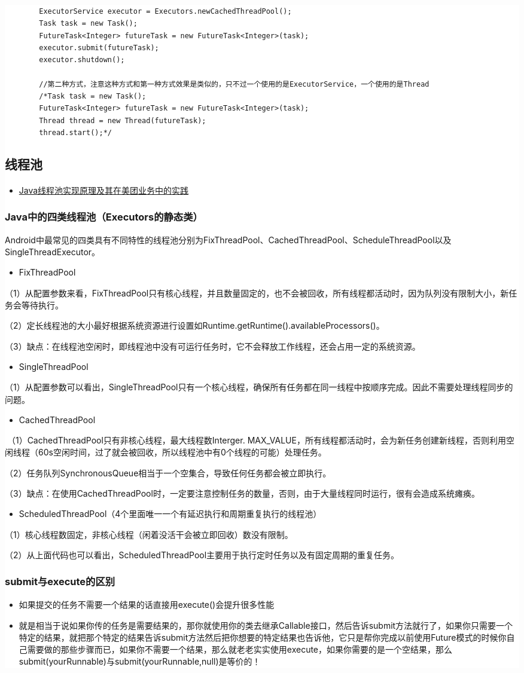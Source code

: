   ```
          ExecutorService executor = Executors.newCachedThreadPool();
          Task task = new Task();
          FutureTask<Integer> futureTask = new FutureTask<Integer>(task);
          executor.submit(futureTask);
          executor.shutdown();
           
          //第二种方式，注意这种方式和第一种方式效果是类似的，只不过一个使用的是ExecutorService，一个使用的是Thread
          /*Task task = new Task();
          FutureTask<Integer> futureTask = new FutureTask<Integer>(task);
          Thread thread = new Thread(futureTask);
          thread.start();*/
  ```

## 线程池

+ [Java线程池实现原理及其在美团业务中的实践](https://tech.meituan.com/2020/04/02/java-pooling-pratice-in-meituan.html)

### Java中的四类线程池（Executors的静态类）

   Android中最常见的四类具有不同特性的线程池分别为FixThreadPool、CachedThreadPool、ScheduleThreadPool以及SingleThreadExecutor。

+ FixThreadPool

​         （1）从配置参数来看，FixThreadPool只有核心线程，并且数量固定的，也不会被回收，所有线程都活动时，因为队列没有限制大小，新任务会等待执行。

​         （2）定长线程池的大小最好根据系统资源进行设置如Runtime.getRuntime().availableProcessors()。

​         （3）缺点：在线程池空闲时，即线程池中没有可运行任务时，它不会释放工作线程，还会占用一定的系统资源。

+ SingleThreadPool

​         （1）从配置参数可以看出，SingleThreadPool只有一个核心线程，确保所有任务都在同一线程中按顺序完成。因此不需要处理线程同步的问题。

+ CachedThreadPool

​         （1）CachedThreadPool只有非核心线程，最大线程数Interger. MAX_VALUE，所有线程都活动时，会为新任务创建新线程，否则利用空闲线程（60s空闲时间，过了就会被回收，所以线程池中有0个线程的可能）处理任务。

​         （2）任务队列SynchronousQueue相当于一个空集合，导致任何任务都会被立即执行。

​         （3）缺点：在使用CachedThreadPool时，一定要注意控制任务的数量，否则，由于大量线程同时运行，很有会造成系统瘫痪。

+ ScheduledThreadPool（4个里面唯一一个有延迟执行和周期重复执行的线程池）

​         （1）核心线程数固定，非核心线程（闲着没活干会被立即回收）数没有限制。

​         （2）从上面代码也可以看出，ScheduledThreadPool主要用于执行定时任务以及有固定周期的重复任务。

### submit与execute的区别

+ 如果提交的任务不需要一个结果的话直接用execute()会提升很多性能

+ 就是相当于说如果你传的任务是需要结果的，那你就使用你的类去继承Callable接口，然后告诉submit方法就行了，如果你只需要一个特定的结果，就把那个特定的结果告诉submit方法然后把你想要的特定结果也告诉他，它只是帮你完成以前使用Future模式的时候你自己需要做的那些步骤而已，如果你不需要一个结果，那么就老老实实使用execute，如果你需要的是一个空结果，那么submit(yourRunnable)与submit(yourRunnable,null)是等价的！
